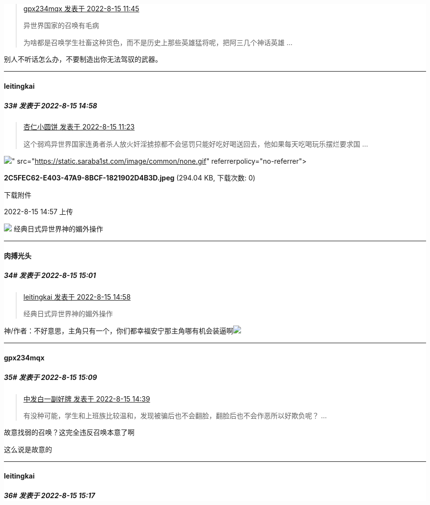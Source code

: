 <blockquote><a href="httphttps://bbs.saraba1st.com/2b/forum.php?mod=redirect&amp;goto=findpost&amp;pid=57072564&amp;ptid=2086954" target="_blank">gpx234mqx 发表于 2022-8-15 11:45</a>

异世界国家的召唤有毛病

为啥都是召唤学生社畜这种货色，而不是历史上那些英雄猛将呢，把阿三几个神话英雄 ...</blockquote>
别人不听话怎么办，不要制造出你无法驾驭的武器。

*****

####  leitingkai  
##### 33#       发表于 2022-8-15 14:58

<blockquote><a href="httphttps://bbs.saraba1st.com/2b/forum.php?mod=redirect&amp;goto=findpost&amp;pid=57072143&amp;ptid=2086954" target="_blank">杏仁小圆饼 发表于 2022-8-15 11:23</a>

这个弱鸡异世界国家连勇者杀人放火奸淫掳掠都不会惩罚只能好吃好喝送回去，他如果每天吃喝玩乐摆烂要求国 ...</blockquote>

<img src="https://img.saraba1st.com/forum/202208/15/145720pcwkcqovwbbmndsd.jpeg" referrerpolicy="no-referrer">" src="https://static.saraba1st.com/image/common/none.gif" referrerpolicy="no-referrer">

<strong>2C5FEC62-E403-47A9-8BCF-1821902D4B3D.jpeg</strong> (294.04 KB, 下载次数: 0)

下载附件

2022-8-15 14:57 上传

<img src="https://static.saraba1st.com/image/smiley/face2017/067.png" referrerpolicy="no-referrer"> 经典日式异世界神的媚外操作

*****

####  肉搏光头  
##### 34#       发表于 2022-8-15 15:01

<blockquote><a href="httphttps://bbs.saraba1st.com/2b/forum.php?mod=redirect&amp;goto=findpost&amp;pid=57075330&amp;ptid=2086954" target="_blank">leitingkai 发表于 2022-8-15 14:58</a>

经典日式异世界神的媚外操作</blockquote>
神/作者：不好意思，主角只有一个，你们都幸福安宁那主角哪有机会装逼啊<img src="https://static.saraba1st.com/image/smiley/face2017/035.png" referrerpolicy="no-referrer">

*****

####  gpx234mqx  
##### 35#       发表于 2022-8-15 15:09

<blockquote><a href="httphttps://bbs.saraba1st.com/2b/forum.php?mod=redirect&amp;goto=findpost&amp;pid=57075069&amp;ptid=2086954" target="_blank">中发白一副好牌 发表于 2022-8-15 14:39</a>

有没种可能，学生和上班族比较温和，发现被骗后也不会翻脸，翻脸后也不会作恶所以好欺负呢？ ...</blockquote>
故意找弱的召唤？这完全违反召唤本意了啊

这么说是故意的

*****

####  leitingkai  
##### 36#       发表于 2022-8-15 15:17

